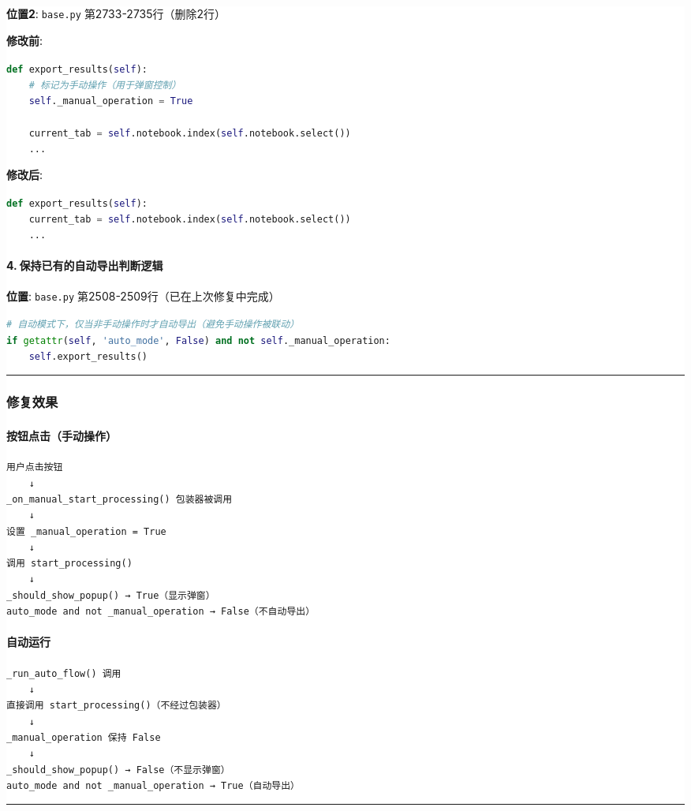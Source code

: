 **位置2**: `base.py` 第2733-2735行（删除2行）

**修改前**:
```python
def export_results(self):
    # 标记为手动操作（用于弹窗控制）
    self._manual_operation = True
    
    current_tab = self.notebook.index(self.notebook.select())
    ...
```

**修改后**:
```python
def export_results(self):
    current_tab = self.notebook.index(self.notebook.select())
    ...
```

#### 4. 保持已有的自动导出判断逻辑

**位置**: `base.py` 第2508-2509行（已在上次修复中完成）

```python
# 自动模式下，仅当非手动操作时才自动导出（避免手动操作被联动）
if getattr(self, 'auto_mode', False) and not self._manual_operation:
    self.export_results()
```

---

### 修复效果

#### 按钮点击（手动操作）
```
用户点击按钮
    ↓
_on_manual_start_processing() 包装器被调用
    ↓
设置 _manual_operation = True
    ↓
调用 start_processing()
    ↓
_should_show_popup() → True（显示弹窗）
auto_mode and not _manual_operation → False（不自动导出）
```

#### 自动运行
```
_run_auto_flow() 调用
    ↓
直接调用 start_processing()（不经过包装器）
    ↓
_manual_operation 保持 False
    ↓
_should_show_popup() → False（不显示弹窗）
auto_mode and not _manual_operation → True（自动导出）
```

---